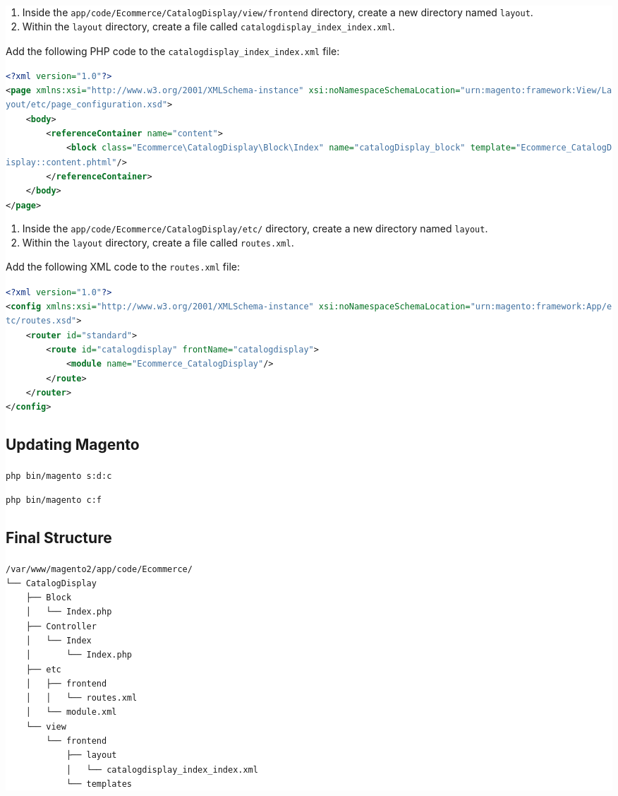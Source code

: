 1. Inside the `app/code/Ecommerce/CatalogDisplay/view/frontend` directory, create a new directory named `layout`.
2. Within the `layout` directory, create a file called `catalogdisplay_index_index.xml`.

Add the following PHP code to the `catalogdisplay_index_index.xml` file:


```xml
<?xml version="1.0"?>
<page xmlns:xsi="http://www.w3.org/2001/XMLSchema-instance" xsi:noNamespaceSchemaLocation="urn:magento:framework:View/Layout/etc/page_configuration.xsd">
    <body>
        <referenceContainer name="content">
            <block class="Ecommerce\CatalogDisplay\Block\Index" name="catalogDisplay_block" template="Ecommerce_CatalogDisplay::content.phtml"/>
        </referenceContainer>
    </body>
</page>
```


1. Inside the `app/code/Ecommerce/CatalogDisplay/etc/` directory, create a new directory named `layout`.
2. Within the `layout` directory, create a file called `routes.xml`.

Add the following XML code to the `routes.xml` file:
```xml
<?xml version="1.0"?>
<config xmlns:xsi="http://www.w3.org/2001/XMLSchema-instance" xsi:noNamespaceSchemaLocation="urn:magento:framework:App/etc/routes.xsd">
    <router id="standard">
        <route id="catalogdisplay" frontName="catalogdisplay">
            <module name="Ecommerce_CatalogDisplay"/>
        </route>
    </router>
</config>

```


## Updating Magento

```bash
php bin/magento s:d:c
```

```bash
php bin/magento c:f
```

## Final Structure

```plaintext
/var/www/magento2/app/code/Ecommerce/
└── CatalogDisplay
    ├── Block
    │   └── Index.php
    ├── Controller
    │   └── Index
    │       └── Index.php
    ├── etc
    │   ├── frontend
    │   │   └── routes.xml
    │   └── module.xml
    └── view
        └── frontend
            ├── layout
            │   └── catalogdisplay_index_index.xml
            └── templates
```